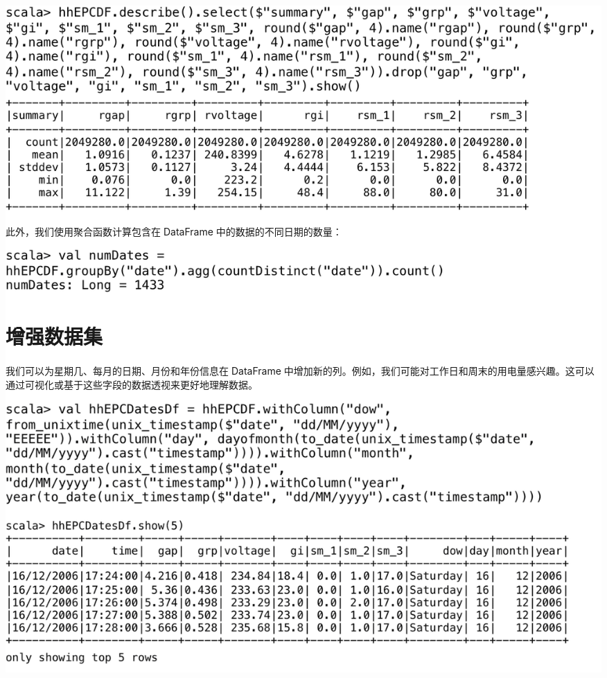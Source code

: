 ![](img/00094.gif)![](img/00095.gif)

此外，我们使用聚合函数计算包含在 DataFrame 中的数据的不同日期的数量：

![](img/00096.gif)

# 增强数据集

我们可以为星期几、每月的日期、月份和年份信息在 DataFrame 中增加新的列。例如，我们可能对工作日和周末的用电量感兴趣。这可以通过可视化或基于这些字段的数据透视来更好地理解数据。

![](img/00097.gif)
